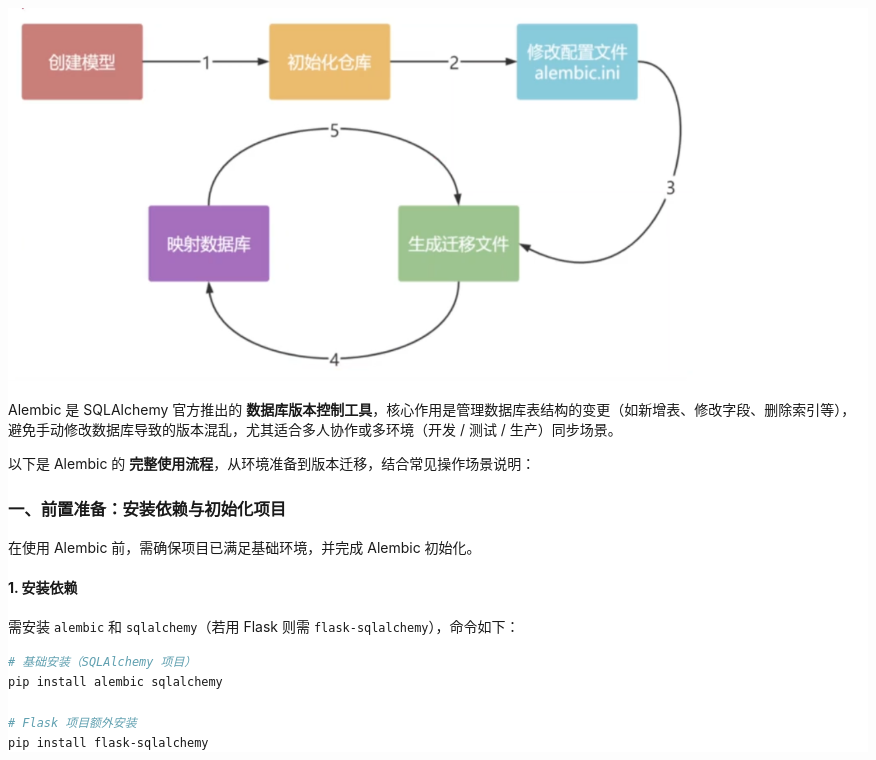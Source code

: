 <img src="assets/image-20250913164453773.png" alt="image-20250913164453773" style="zoom:67%;" /> 

Alembic 是 SQLAlchemy 官方推出的 **数据库版本控制工具**，核心作用是管理数据库表结构的变更（如新增表、修改字段、删除索引等），避免手动修改数据库导致的版本混乱，尤其适合多人协作或多环境（开发 / 测试 / 生产）同步场景。



以下是 Alembic 的 **完整使用流程**，从环境准备到版本迁移，结合常见操作场景说明：

### 一、前置准备：安装依赖与初始化项目

在使用 Alembic 前，需确保项目已满足基础环境，并完成 Alembic 初始化。

#### 1. 安装依赖

需安装 `alembic` 和 `sqlalchemy`（若用 Flask 则需 `flask-sqlalchemy`），命令如下：

```bash
# 基础安装（SQLAlchemy 项目）
pip install alembic sqlalchemy

# Flask 项目额外安装
pip install flask-sqlalchemy
```

